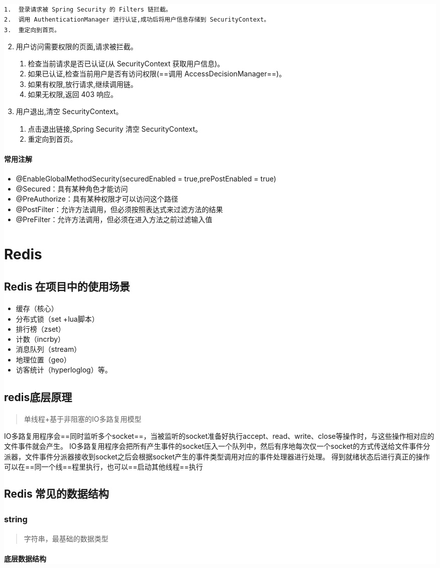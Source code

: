     1.  登录请求被 Spring Security 的 Filters 链拦截。
    2.  调用 AuthenticationManager 进行认证,成功后将用户信息存储到 SecurityContext。
    3.  重定向到首页。
2.  用户访问需要权限的页面,请求被拦截。

    1.  检查当前请求是否已认证(从 SecurityContext 获取用户信息)。
    2.  如果已认证,检查当前用户是否有访问权限(==调用 AccessDecisionManager==)。
    3.  如果有权限,放行请求,继续调用链。
    4.  如果无权限,返回 403 响应。
3.  用户退出,清空 SecurityContext。

    1.  点击退出链接,Spring Security 清空 SecurityContext。
    2.  重定向到首页。

#### 常用注解

*   @EnableGlobalMethodSecurity(securedEnabled = true,prePostEnabled = true)
*   @Secured：具有某种角色才能访问
*   @PreAuthorize：具有某种权限才可以访问这个路径
*   @PostFilter：允许方法调用，但必须按照表达式来过滤方法的结果
*   @PreFilter：允许方法调用，但必须在进入方法之前过滤输入值

# Redis

## Redis 在项⽬中的使⽤场景

*   缓存（核⼼）
*   分布式锁（set +lua脚本）
*   排⾏榜（zset）
*   计数（incrby）
*   消息队列（stream）
*   地理位置（geo）
*   访客统计（hyperloglog）等。

## redis底层原理

> 单线程+基于非阻塞的IO多路复用模型

IO多路复用程序会==同时监听多个socket==，当被监听的socket准备好执行accept、read、write、close等操作时，与这些操作相对应的文件事件就会产生。
IO多路复用程序会把所有产生事件的socket压入一个队列中，然后有序地每次仅一个socket的方式传送给文件事件分派器，文件事件分派器接收到socket之后会根据socket产生的事件类型调用对应的事件处理器进行处理。
得到就绪状态后进行真正的操作可以在==同一个线==程里执行，也可以==启动其他线程==执行

## Redis 常⻅的数据结构

### string

> 字符串，最基础的数据类型

#### 底层数据结构
